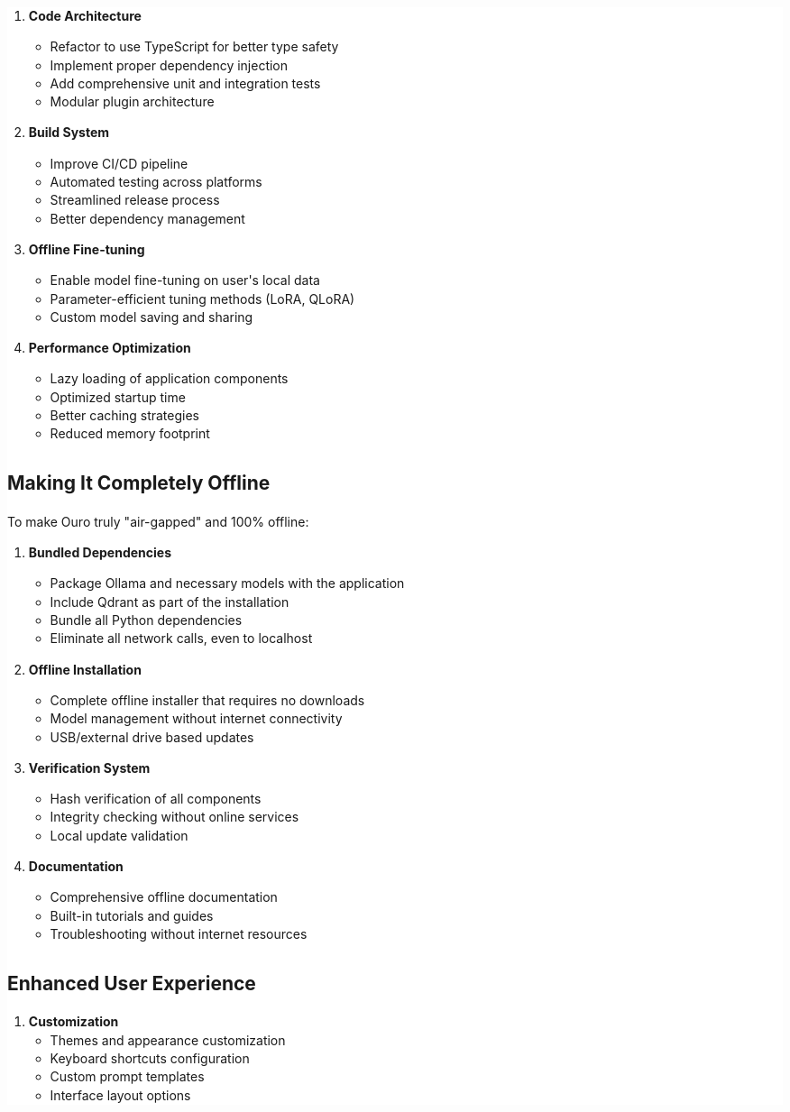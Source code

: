 1. **Code Architecture**
   - Refactor to use TypeScript for better type safety
   - Implement proper dependency injection
   - Add comprehensive unit and integration tests
   - Modular plugin architecture

2. **Build System**
   - Improve CI/CD pipeline
   - Automated testing across platforms
   - Streamlined release process
   - Better dependency management

3. **Offline Fine-tuning**
   - Enable model fine-tuning on user's local data
   - Parameter-efficient tuning methods (LoRA, QLoRA)
   - Custom model saving and sharing

4. **Performance Optimization**
   - Lazy loading of application components
   - Optimized startup time
   - Better caching strategies
   - Reduced memory footprint

## Making It Completely Offline

To make Ouro truly "air-gapped" and 100% offline:

1. **Bundled Dependencies**
   - Package Ollama and necessary models with the application
   - Include Qdrant as part of the installation
   - Bundle all Python dependencies
   - Eliminate all network calls, even to localhost

2. **Offline Installation**
   - Complete offline installer that requires no downloads
   - Model management without internet connectivity
   - USB/external drive based updates

3. **Verification System**
   - Hash verification of all components
   - Integrity checking without online services
   - Local update validation

4. **Documentation**
   - Comprehensive offline documentation
   - Built-in tutorials and guides
   - Troubleshooting without internet resources

## Enhanced User Experience

1. **Customization**
   - Themes and appearance customization
   - Keyboard shortcuts configuration
   - Custom prompt templates
   - Interface layout options
